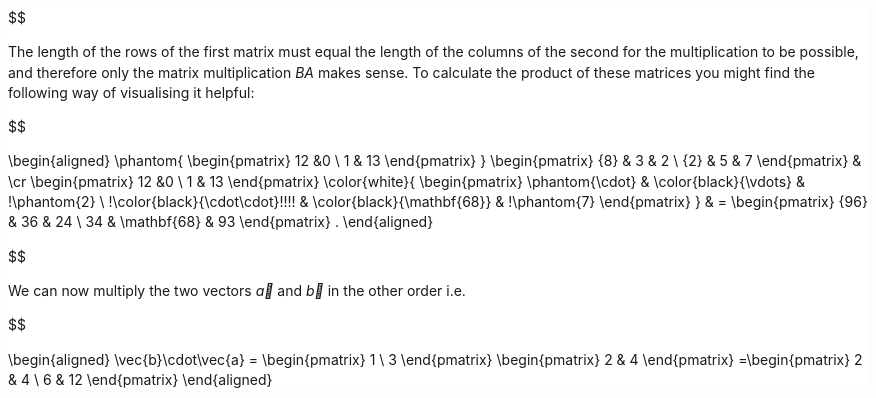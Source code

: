 $$

 The length of the rows of the first matrix must equal
the length of the columns of the second for the multiplication to be
possible, and therefore only the matrix multiplication $BA$ makes sense.
To calculate the product of these matrices you might find the following
way of visualising it helpful: 

$$

\begin{aligned}
 \phantom{
 \begin{pmatrix}
 12 &0 \\ 1 & 13
\end{pmatrix} 
}
 \begin{pmatrix}
 {8} & 3 & 2 \\ {2} & 5 & 7
\end{pmatrix} &  \cr
 \begin{pmatrix}
 12 &0 \\ 1 & 13
\end{pmatrix} 
 \color{white}{
 \begin{pmatrix}
 \phantom{\cdot} & \color{black}{\vdots} & \!\phantom{2} \\ \!\color{black}{\cdot\cdot}\!\!\!\! & \color{black}{\mathbf{68}} & \!\phantom{7}
\end{pmatrix}
}
& =
\begin{pmatrix}
 {96} & 36 & 24 \\ 34 & \mathbf{68} & 93
\end{pmatrix} .
\end{aligned}

$$



We can now multiply the two vectors $\vec{a}$ and $\vec{b}$ in the
other order i.e. 

$$

\begin{aligned}
 \vec{b}\cdot\vec{a} = 
\begin{pmatrix}
  1  \\  3 
\end{pmatrix}
\begin{pmatrix}
  2 & 4 
\end{pmatrix}
=\begin{pmatrix}
2 & 4 \\
6 & 12
\end{pmatrix}
\end{aligned}

